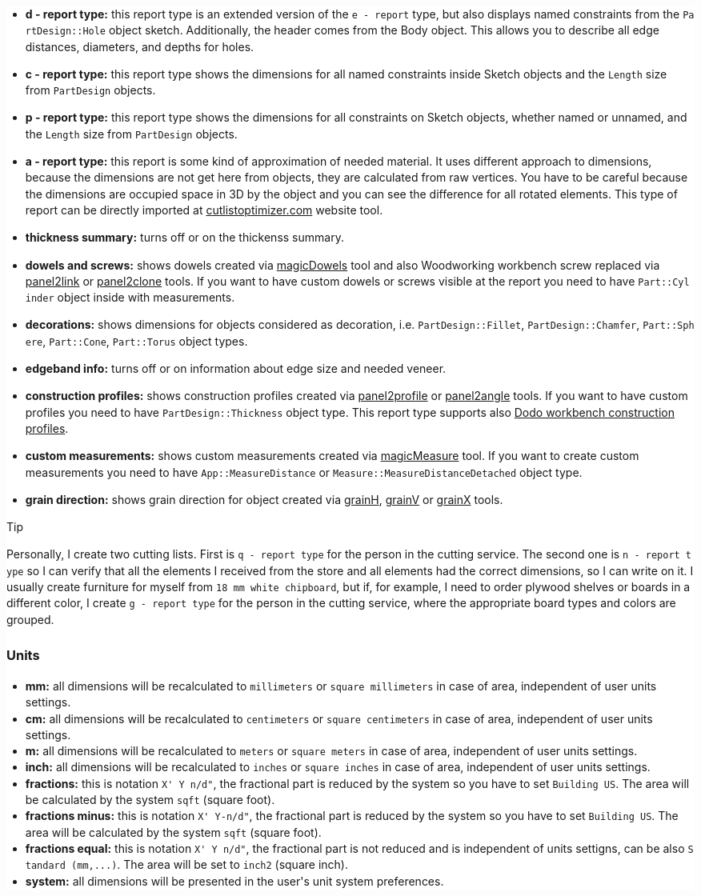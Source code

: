 * **d - report type:** this report type is an extended version of the `e - report` type, but also displays named constraints from the `PartDesign::Hole` object sketch. Additionally, the header comes from the Body object. This allows you to describe all edge distances, diameters, and depths for holes.
* **c - report type:** this report type shows the dimensions for all named constraints inside Sketch objects and the `Length` size from `PartDesign` objects.
* **p - report type:** this report type shows the dimensions for all constraints on Sketch objects, whether named or unnamed, and the `Length` size from `PartDesign` objects.
* **a - report type:** this report is some kind of approximation of needed material. It uses different approach to dimensions, because the dimensions are not get here from objects, they are calculated from raw vertices. You have to be careful because the dimensions are occupied space in 3D by the object and you can see the difference for all rotated elements. This type of report can be directly imported at [cutlistoptimizer.com](https://www.cutlistoptimizer.com/) website tool.

* **thickness summary:** turns off or on the thickenss summary.
* **dowels and screws:** shows dowels created via [magicDowels](#magicdowels) tool and also Woodworking workbench screw replaced via [panel2link](#panel2link) or [panel2clone](#panel2clone) tools. If you want to have custom dowels or screws visible at the report you need to have `Part::Cylinder` object inside with measurements.
* **decorations:** shows dimensions for objects considered as decoration, i.e. `PartDesign::Fillet`, `PartDesign::Chamfer`, `Part::Sphere`, `Part::Cone`, `Part::Torus` object types.
* **edgeband info:** turns off or on information about edge size and needed veneer.
* **construction profiles:** shows construction profiles created via [panel2profile](#panel2profile) or [panel2angle](#panel2angle) tools. If you want to have custom profiles you need to have `PartDesign::Thickness` object type. This report type supports also [Dodo workbench construction profiles](https://github.com/oddtopus/dodo).
* **custom measurements:** shows custom measurements created via [magicMeasure](#magicmeasure) tool. If you want to create custom measurements you need to have `App::MeasureDistance` or `Measure::MeasureDistanceDetached` object type.
* **grain direction:** shows grain direction for object created via [grainH](#grainh), [grainV](#grainv) or [grainX](#grainx) tools.

> [!TIP]
> Personally, I create two cutting lists. First is `q - report type` for the person in the cutting service. 
> The second one is `n - report type` so I can verify that all the elements I received from the store and all 
> elements had the correct dimensions, so I can write on it. I usually create furniture for myself from `18 mm white chipboard`, 
> but if, for example, I need to order plywood shelves or boards in a different color, I create `g - report type` 
> for the person in the cutting service, where the appropriate board types and colors are grouped.

### Units

* **mm:** all dimensions will be recalculated to `millimeters` or `square millimeters` in case of area, independent of user units settings.
* **cm:** all dimensions will be recalculated to `centimeters` or `square centimeters` in case of area, independent of user units settings.
* **m:** all dimensions will be recalculated to `meters` or `square meters` in case of area, independent of user units settings.
* **inch:** all dimensions will be recalculated to `inches` or `square inches` in case of area, independent of user units settings.
* **fractions:** this is notation `X' Y n/d"`, the fractional part is reduced by the system so you have to set `Building US`. The area will be calculated by the system `sqft` (square foot).
* **fractions minus:** this is notation `X' Y-n/d"`, the fractional part is reduced by the system so you have to set `Building US`. The area will be calculated by the system `sqft` (square foot).
* **fractions equal:** this is notation `X' Y n/d"`, the fractional part is not reduced and is independent of units settigns, can be also `Standard (mm,...)`. The area will be set to `inch2` (square inch).
* **system:** all dimensions will be presented in the user's unit system preferences.
